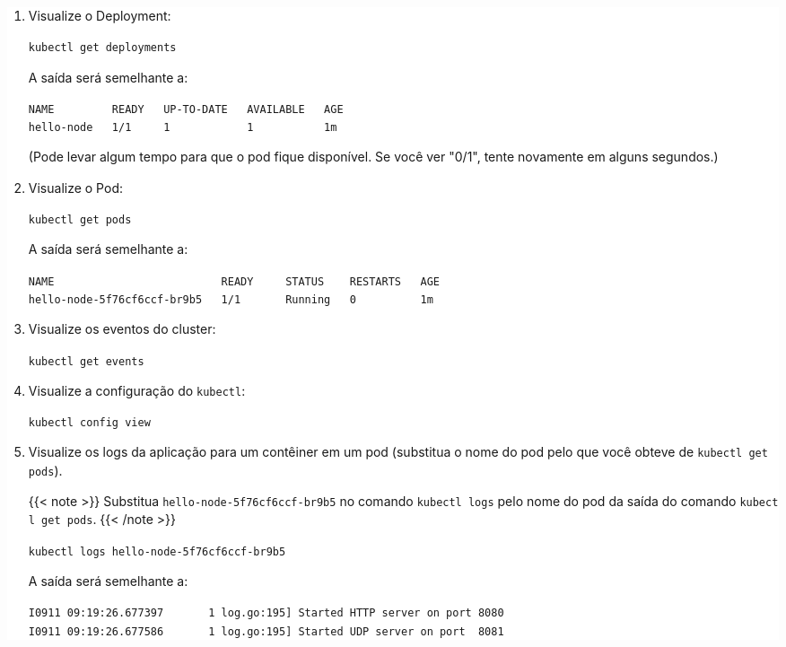 1. Visualize o Deployment:

    ```shell
    kubectl get deployments
    ```

    A saída será semelhante a:

    ```
    NAME         READY   UP-TO-DATE   AVAILABLE   AGE
    hello-node   1/1     1            1           1m
    ```

    (Pode levar algum tempo para que o pod fique disponível. Se você ver "0/1", tente novamente em alguns segundos.)

1. Visualize o Pod:

    ```shell
    kubectl get pods
    ```

    A saída será semelhante a:

    ```
    NAME                          READY     STATUS    RESTARTS   AGE
    hello-node-5f76cf6ccf-br9b5   1/1       Running   0          1m
    ```

1. Visualize os eventos do cluster:

    ```shell
    kubectl get events
    ```

1. Visualize a configuração do `kubectl`:

    ```shell
    kubectl config view
    ```

1. Visualize os logs da aplicação para um contêiner em um pod (substitua o nome do pod pelo que você obteve de `kubectl get pods`).
   
   {{< note >}}
   Substitua `hello-node-5f76cf6ccf-br9b5` no comando `kubectl logs` pelo nome do pod da saída do comando `kubectl get pods`.
   {{< /note >}}
   
   ```shell
   kubectl logs hello-node-5f76cf6ccf-br9b5
   ```

   A saída será semelhante a:

   ```
   I0911 09:19:26.677397       1 log.go:195] Started HTTP server on port 8080
   I0911 09:19:26.677586       1 log.go:195] Started UDP server on port  8081
   ```

